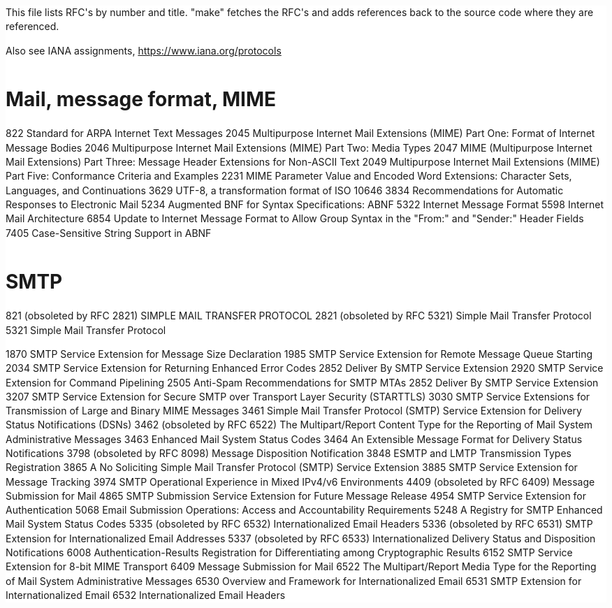 This file lists RFC's by number and title. "make" fetches the RFC's and adds references back to the source code where they are referenced.

Also see IANA assignments, https://www.iana.org/protocols

# Mail, message format, MIME
822	Standard for ARPA Internet Text Messages
2045	Multipurpose Internet Mail Extensions (MIME) Part One: Format of Internet Message Bodies
2046	Multipurpose Internet Mail Extensions (MIME) Part Two: Media Types
2047	MIME (Multipurpose Internet Mail Extensions) Part Three: Message Header Extensions for Non-ASCII Text
2049	Multipurpose Internet Mail Extensions (MIME) Part Five: Conformance Criteria and Examples
2231	MIME Parameter Value and Encoded Word Extensions: Character Sets, Languages, and Continuations
3629	UTF-8, a transformation format of ISO 10646
3834	Recommendations for Automatic Responses to Electronic Mail
5234	Augmented BNF for Syntax Specifications: ABNF
5322	Internet Message Format
5598	Internet Mail Architecture
6854	Update to Internet Message Format to Allow Group Syntax in the "From:" and "Sender:" Header Fields
7405	Case-Sensitive String Support in ABNF

# SMTP

821	(obsoleted by RFC 2821) SIMPLE MAIL TRANSFER PROTOCOL
2821	(obsoleted by RFC 5321) Simple Mail Transfer Protocol
5321	Simple Mail Transfer Protocol

1870	SMTP Service Extension for Message Size Declaration
1985	SMTP Service Extension for Remote Message Queue Starting
2034	SMTP Service Extension for Returning Enhanced Error Codes
2852	Deliver By SMTP Service Extension
2920	SMTP Service Extension for Command Pipelining
2505	Anti-Spam Recommendations for SMTP MTAs
2852	Deliver By SMTP Service Extension
3207	SMTP Service Extension for Secure SMTP over Transport Layer Security (STARTTLS)
3030	SMTP Service Extensions for Transmission of Large and Binary MIME Messages
3461	Simple Mail Transfer Protocol (SMTP) Service Extension for Delivery Status Notifications (DSNs)
3462	(obsoleted by RFC 6522) The Multipart/Report Content Type for the Reporting of Mail System Administrative Messages
3463	Enhanced Mail System Status Codes
3464	An Extensible Message Format for Delivery Status Notifications
3798	(obsoleted by RFC 8098) Message Disposition Notification
3848	ESMTP and LMTP Transmission Types Registration
3865	A No Soliciting Simple Mail Transfer Protocol (SMTP) Service Extension
3885	SMTP Service Extension for Message Tracking
3974	SMTP Operational Experience in Mixed IPv4/v6 Environments
4409	(obsoleted by RFC 6409) Message Submission for Mail
4865	SMTP Submission Service Extension for Future Message Release
4954	SMTP Service Extension for Authentication
5068	Email Submission Operations: Access and Accountability Requirements
5248	A Registry for SMTP Enhanced Mail System Status Codes
5335	(obsoleted by RFC 6532) Internationalized Email Headers
5336	(obsoleted by RFC 6531) SMTP Extension for Internationalized Email Addresses
5337	(obsoleted by RFC 6533) Internationalized Delivery Status and Disposition Notifications
6008	Authentication-Results Registration for Differentiating among Cryptographic Results
6152	SMTP Service Extension for 8-bit MIME Transport
6409	Message Submission for Mail
6522	The Multipart/Report Media Type for the Reporting of Mail System Administrative Messages
6530	Overview and Framework for Internationalized Email
6531	SMTP Extension for Internationalized Email
6532	Internationalized Email Headers